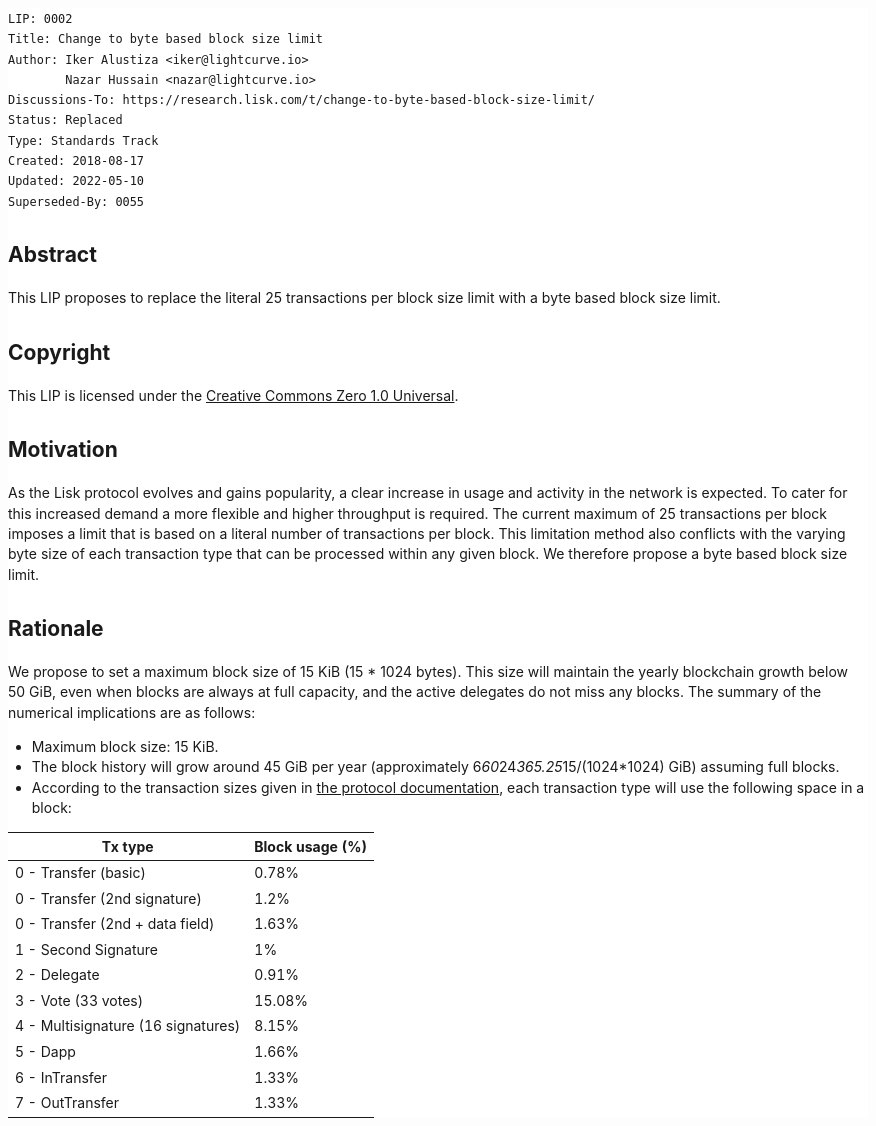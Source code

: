 ```
LIP: 0002
Title: Change to byte based block size limit
Author: Iker Alustiza <iker@lightcurve.io>
        Nazar Hussain <nazar@lightcurve.io>
Discussions-To: https://research.lisk.com/t/change-to-byte-based-block-size-limit/
Status: Replaced
Type: Standards Track
Created: 2018-08-17
Updated: 2022-05-10
Superseded-By: 0055
```

## Abstract

This LIP proposes to replace the literal 25 transactions per block size limit with a byte based block size limit.

## Copyright

This LIP is licensed under the [Creative Commons Zero 1.0 Universal](https://creativecommons.org/publicdomain/zero/1.0/).

## Motivation

As the Lisk protocol evolves and gains popularity, a clear increase in usage and activity in the network is expected. To cater for this increased demand a more flexible and higher throughput is required. The current maximum of 25 transactions per block imposes a limit that is based on a literal number of transactions per block. This limitation method also conflicts with the varying byte size of each transaction type that can be processed within any given block. We therefore propose a byte based block size limit.

## Rationale

We propose to set a maximum block size of 15 KiB (15 * 1024 bytes). This size will maintain the yearly blockchain growth below 50 GiB, even when blocks are always at full capacity, and the active delegates do not miss any blocks. The summary of the numerical implications are as follows:

* Maximum block size: 15 KiB.
* The block history will grow around 45 GiB per year (approximately 6*60*24*365.25*15/(1024*1024) GiB) assuming full blocks.
* According to the transaction sizes given in [the protocol documentation](https://lisk.com/documentation/lisk-protocol/transactions), each transaction type will use the following space in a block:

| Tx type                            | Block usage (%) |
| ---------------------------------- | --------------- |
| 0 - Transfer (basic)               | 0.78%           |
| 0 - Transfer (2nd signature)       | 1.2%            |
| 0 - Transfer (2nd + data field)    | 1.63%           |
| 1 - Second Signature               | 1%              |
| 2 - Delegate                       | 0.91%           |
| 3 - Vote (33 votes)                | 15.08%          |
| 4 - Multisignature (16 signatures) | 8.15%           |
| 5 - Dapp                           | 1.66%           |
| 6 - InTransfer                     | 1.33%           |
| 7 - OutTransfer                    | 1.33%           |
